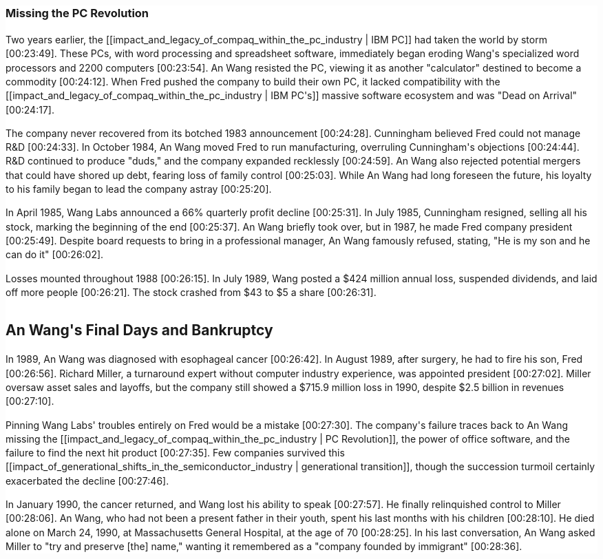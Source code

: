 ### Missing the PC Revolution
Two years earlier, the [[impact_and_legacy_of_compaq_within_the_pc_industry | IBM PC]] had taken the world by storm <a class="yt-timestamp" data-t="00:23:49">[00:23:49]</a>. These PCs, with word processing and spreadsheet software, immediately began eroding Wang's specialized word processors and 2200 computers <a class="yt-timestamp" data-t="00:23:54">[00:23:54]</a>. An Wang resisted the PC, viewing it as another "calculator" destined to become a commodity <a class="yt-timestamp" data-t="00:24:12">[00:24:12]</a>. When Fred pushed the company to build their own PC, it lacked compatibility with the [[impact_and_legacy_of_compaq_within_the_pc_industry | IBM PC's]] massive software ecosystem and was "Dead on Arrival" <a class="yt-timestamp" data-t="00:24:17">[00:24:17]</a>.

The company never recovered from its botched 1983 announcement <a class="yt-timestamp" data-t="00:24:28">[00:24:28]</a>. Cunningham believed Fred could not manage R&D <a class="yt-timestamp" data-t="00:24:33">[00:24:33]</a>. In October 1984, An Wang moved Fred to run manufacturing, overruling Cunningham's objections <a class="yt-timestamp" data-t="00:24:44">[00:24:44]</a>. R&D continued to produce "duds," and the company expanded recklessly <a class="yt-timestamp" data-t="00:24:59">[00:24:59]</a>. An Wang also rejected potential mergers that could have shored up debt, fearing loss of family control <a class="yt-timestamp" data-t="00:25:03">[00:25:03]</a>. While An Wang had long foreseen the future, his loyalty to his family began to lead the company astray <a class="yt-timestamp" data-t="00:25:20">[00:25:20]</a>.

In April 1985, Wang Labs announced a 66% quarterly profit decline <a class="yt-timestamp" data-t="00:25:31">[00:25:31]</a>. In July 1985, Cunningham resigned, selling all his stock, marking the beginning of the end <a class="yt-timestamp" data-t="00:25:37">[00:25:37]</a>. An Wang briefly took over, but in 1987, he made Fred company president <a class="yt-timestamp" data-t="00:25:49">[00:25:49]</a>. Despite board requests to bring in a professional manager, An Wang famously refused, stating, "He is my son and he can do it" <a class="yt-timestamp" data-t="00:26:02">[00:26:02]</a>.

Losses mounted throughout 1988 <a class="yt-timestamp" data-t="00:26:15">[00:26:15]</a>. In July 1989, Wang posted a $424 million annual loss, suspended dividends, and laid off more people <a class="yt-timestamp" data-t="00:26:21">[00:26:21]</a>. The stock crashed from $43 to $5 a share <a class="yt-timestamp" data-t="00:26:31">[00:26:31]</a>.

## An Wang's Final Days and Bankruptcy

In 1989, An Wang was diagnosed with esophageal cancer <a class="yt-timestamp" data-t="00:26:42">[00:26:42]</a>. In August 1989, after surgery, he had to fire his son, Fred <a class="yt-timestamp" data-t="00:26:56">[00:26:56]</a>. Richard Miller, a turnaround expert without computer industry experience, was appointed president <a class="yt-timestamp" data-t="00:27:02">[00:27:02]</a>. Miller oversaw asset sales and layoffs, but the company still showed a $715.9 million loss in 1990, despite $2.5 billion in revenues <a class="yt-timestamp" data-t="00:27:10">[00:27:10]</a>.

Pinning Wang Labs' troubles entirely on Fred would be a mistake <a class="yt-timestamp" data-t="00:27:30">[00:27:30]</a>. The company's failure traces back to An Wang missing the [[impact_and_legacy_of_compaq_within_the_pc_industry | PC Revolution]], the power of office software, and the failure to find the next hit product <a class="yt-timestamp" data-t="00:27:35">[00:27:35]</a>. Few companies survived this [[impact_of_generational_shifts_in_the_semiconductor_industry | generational transition]], though the succession turmoil certainly exacerbated the decline <a class="yt-timestamp" data-t="00:27:46">[00:27:46]</a>.

In January 1990, the cancer returned, and Wang lost his ability to speak <a class="yt-timestamp" data-t="00:27:57">[00:27:57]</a>. He finally relinquished control to Miller <a class="yt-timestamp" data-t="00:28:06">[00:28:06]</a>. An Wang, who had not been a present father in their youth, spent his last months with his children <a class="yt-timestamp" data-t="00:28:10">[00:28:10]</a>. He died alone on March 24, 1990, at Massachusetts General Hospital, at the age of 70 <a class="yt-timestamp" data-t="00:28:25">[00:28:25]</a>. In his last conversation, An Wang asked Miller to "try and preserve [the] name," wanting it remembered as a "company founded by immigrant" <a class="yt-timestamp" data-t="00:28:36">[00:28:36]</a>.
